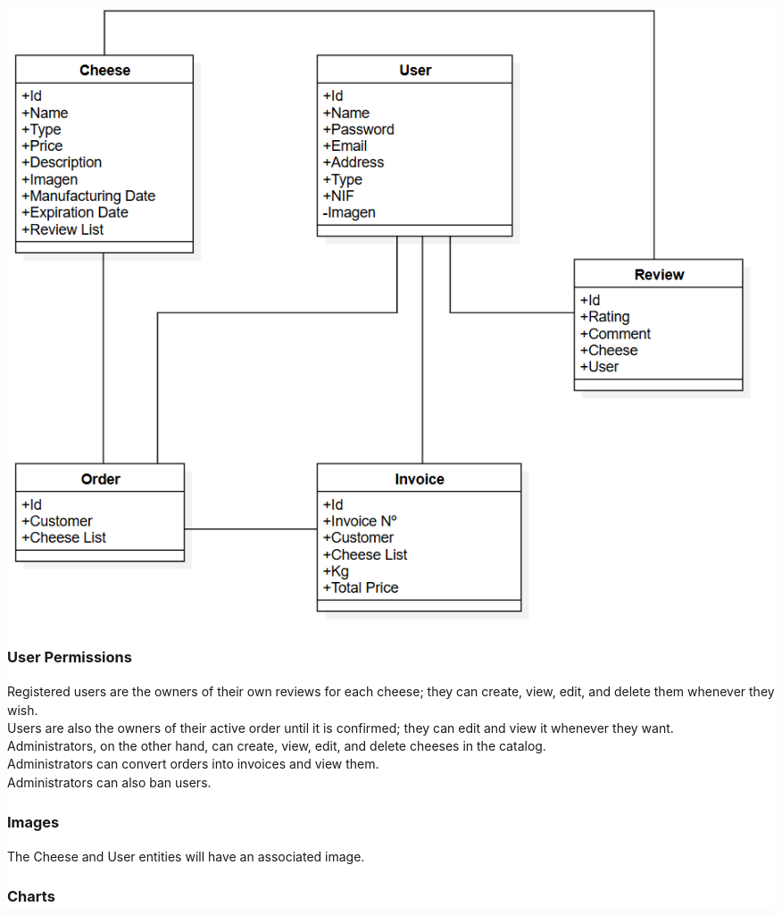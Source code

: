 ![Entities](Images/Entities.png)

### User Permissions  

Registered users are the owners of their own reviews for each cheese; they can create, view, edit, and delete them whenever they wish.  
Users are also the owners of their active order until it is confirmed; they can edit and view it whenever they want.  
Administrators, on the other hand, can create, view, edit, and delete cheeses in the catalog.  
Administrators can convert orders into invoices and view them.  
Administrators can also ban users.  

### Images  

The Cheese and User entities will have an associated image.  

### Charts  
